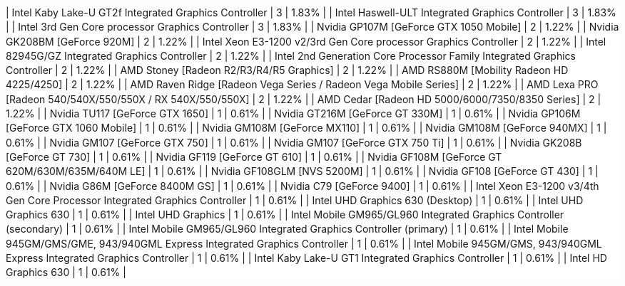 | Intel Kaby Lake-U GT2f Integrated Graphics Controller                                    | 3         | 1.83%   |
| Intel Haswell-ULT Integrated Graphics Controller                                         | 3         | 1.83%   |
| Intel 3rd Gen Core processor Graphics Controller                                         | 3         | 1.83%   |
| Nvidia GP107M [GeForce GTX 1050 Mobile]                                                  | 2         | 1.22%   |
| Nvidia GK208BM [GeForce 920M]                                                            | 2         | 1.22%   |
| Intel Xeon E3-1200 v2/3rd Gen Core processor Graphics Controller                         | 2         | 1.22%   |
| Intel 82945G/GZ Integrated Graphics Controller                                           | 2         | 1.22%   |
| Intel 2nd Generation Core Processor Family Integrated Graphics Controller                | 2         | 1.22%   |
| AMD Stoney [Radeon R2/R3/R4/R5 Graphics]                                                 | 2         | 1.22%   |
| AMD RS880M [Mobility Radeon HD 4225/4250]                                                | 2         | 1.22%   |
| AMD Raven Ridge [Radeon Vega Series / Radeon Vega Mobile Series]                         | 2         | 1.22%   |
| AMD Lexa PRO [Radeon 540/540X/550/550X / RX 540X/550/550X]                               | 2         | 1.22%   |
| AMD Cedar [Radeon HD 5000/6000/7350/8350 Series]                                         | 2         | 1.22%   |
| Nvidia TU117 [GeForce GTX 1650]                                                          | 1         | 0.61%   |
| Nvidia GT216M [GeForce GT 330M]                                                          | 1         | 0.61%   |
| Nvidia GP106M [GeForce GTX 1060 Mobile]                                                  | 1         | 0.61%   |
| Nvidia GM108M [GeForce MX110]                                                            | 1         | 0.61%   |
| Nvidia GM108M [GeForce 940MX]                                                            | 1         | 0.61%   |
| Nvidia GM107 [GeForce GTX 750]                                                           | 1         | 0.61%   |
| Nvidia GM107 [GeForce GTX 750 Ti]                                                        | 1         | 0.61%   |
| Nvidia GK208B [GeForce GT 730]                                                           | 1         | 0.61%   |
| Nvidia GF119 [GeForce GT 610]                                                            | 1         | 0.61%   |
| Nvidia GF108M [GeForce GT 620M/630M/635M/640M LE]                                        | 1         | 0.61%   |
| Nvidia GF108GLM [NVS 5200M]                                                              | 1         | 0.61%   |
| Nvidia GF108 [GeForce GT 430]                                                            | 1         | 0.61%   |
| Nvidia G86M [GeForce 8400M GS]                                                           | 1         | 0.61%   |
| Nvidia C79 [GeForce 9400]                                                                | 1         | 0.61%   |
| Intel Xeon E3-1200 v3/4th Gen Core Processor Integrated Graphics Controller              | 1         | 0.61%   |
| Intel UHD Graphics 630 (Desktop)                                                         | 1         | 0.61%   |
| Intel UHD Graphics 630                                                                   | 1         | 0.61%   |
| Intel UHD Graphics                                                                       | 1         | 0.61%   |
| Intel Mobile GM965/GL960 Integrated Graphics Controller (secondary)                      | 1         | 0.61%   |
| Intel Mobile GM965/GL960 Integrated Graphics Controller (primary)                        | 1         | 0.61%   |
| Intel Mobile 945GM/GMS/GME, 943/940GML Express Integrated Graphics Controller            | 1         | 0.61%   |
| Intel Mobile 945GM/GMS, 943/940GML Express Integrated Graphics Controller                | 1         | 0.61%   |
| Intel Kaby Lake-U GT1 Integrated Graphics Controller                                     | 1         | 0.61%   |
| Intel HD Graphics 630                                                                    | 1         | 0.61%   |